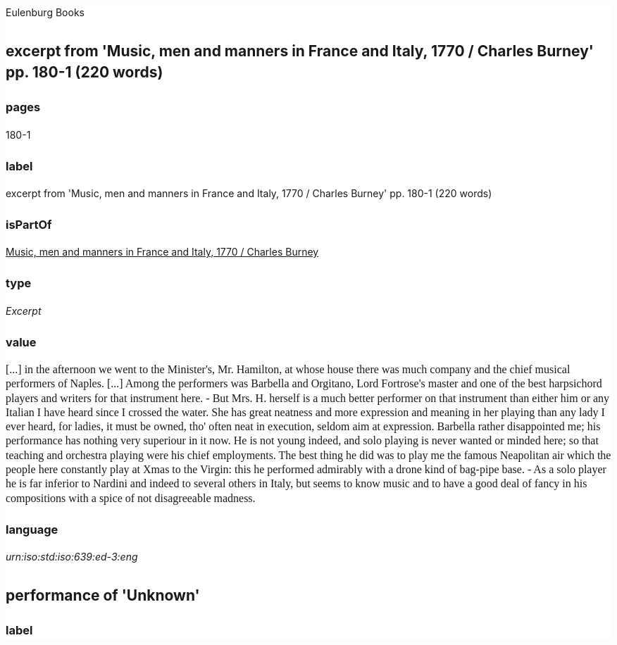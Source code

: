 
Eulenburg Books

## excerpt from 'Music, men and manners in France and Italy, 1770 / Charles Burney' pp. 180-1 (220 words)

### pages


180-1

### label


excerpt from 'Music, men and manners in France and Italy, 1770 / Charles Burney' pp. 180-1 (220 words)

### isPartOf


[Music, men and manners in France and Italy, 1770 / Charles Burney](#Music-men-and-manners-in-France-and-Italy-1770-/-Charles-Burney)

### type


*Excerpt*

### value


<p><span style="font-size: 12.0pt; line-height: 107%; font-family: 'Times New Roman',serif; mso-fareast-font-family: 'Times New Roman'; mso-ansi-language: EN-GB; mso-fareast-language: EN-GB; mso-bidi-language: AR-SA;">[...] in the afternoon we went to the Minister's, Mr. Hamilton, at whose house there was much company and the chief musical performers of Naples. [...] Among the performers was Barbella and Orgitano, Lord Fortrose's master and one of the best harpsichord players and writers for that instrument here. - But Mrs. H. herself is a much better performer on that instrument than either him or any Italian I have heard since I crossed the water. She has great neatness and more expression and meaning in her playing than any lady I ever heard, for ladies, it must be owned, tho' often neat in execution, seldom aim at expression. Barbella rather disappointed me; his performance has nothing very superiour in it now. He is not young indeed, and solo playing is never wanted or minded here; so that teaching and orchestra playing were his chief employments. The best thing he did was to play me the famous Neapolitan air which the people here constantly play at Xmas to the Virgin: this he performed admirably with a drone kind of bag-pipe base. - As a solo player he is far inferior to Nardini and indeed to several others in Italy, but seems to know music and to have a good deal of fancy in his compositions with a spice of not disagreeable madness.</span></p>

### language


*urn:iso:std:iso:639:ed-3:eng*

## performance of 'Unknown'

### label
